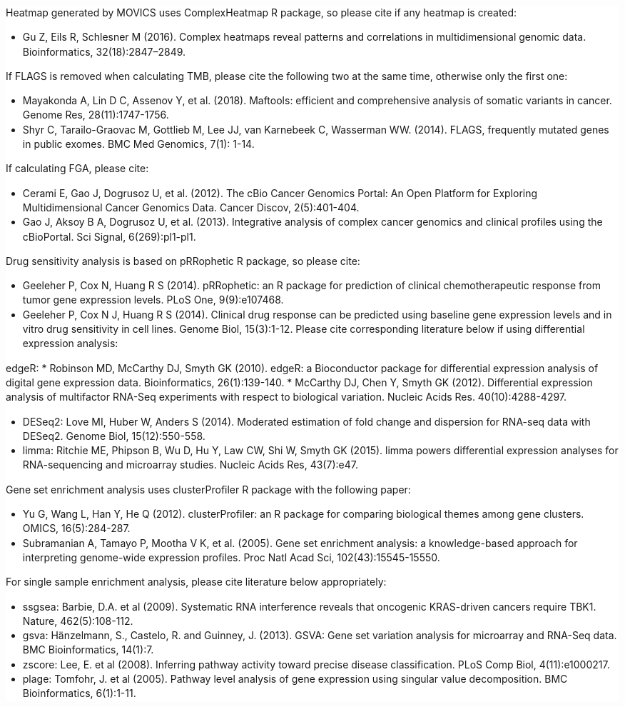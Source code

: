 Heatmap generated by MOVICS uses ComplexHeatmap R package, so please cite if any heatmap is created:
* Gu Z, Eils R, Schlesner M (2016). Complex heatmaps reveal patterns and correlations in multidimensional genomic data. Bioinformatics, 32(18):2847–2849.

If FLAGS is removed when calculating TMB, please cite the following two at the same time, otherwise only the first one:
* Mayakonda A, Lin D C, Assenov Y, et al. (2018). Maftools: efficient and comprehensive analysis of somatic variants in cancer. Genome Res, 28(11):1747-1756.
* Shyr C, Tarailo-Graovac M, Gottlieb M, Lee JJ, van Karnebeek C, Wasserman WW. (2014). FLAGS, frequently mutated genes in public exomes. BMC Med Genomics, 7(1): 1-14.

If calculating FGA, please cite:
* Cerami E, Gao J, Dogrusoz U, et al. (2012). The cBio Cancer Genomics Portal: An Open Platform for Exploring Multidimensional Cancer Genomics Data. Cancer Discov, 2(5):401-404.
* Gao J, Aksoy B A, Dogrusoz U, et al. (2013). Integrative analysis of complex cancer genomics and clinical profiles using the cBioPortal. Sci Signal, 6(269):pl1-pl1.


Drug sensitivity analysis is based on pRRophetic R package, so please cite:
* Geeleher P, Cox N, Huang R S (2014). pRRophetic: an R package for prediction of clinical chemotherapeutic response from tumor gene expression levels. PLoS One, 9(9):e107468.
* Geeleher P, Cox N J, Huang R S (2014). Clinical drug response can be predicted using baseline gene expression levels and in vitro drug sensitivity in cell lines. Genome Biol, 15(3):1-12.
  Please cite corresponding literature below if using differential expression analysis:

edgeR:
    * Robinson MD, McCarthy DJ, Smyth GK (2010). edgeR: a Bioconductor package for differential expression analysis of digital gene expression data. Bioinformatics, 26(1):139-140.
    * McCarthy DJ, Chen Y, Smyth GK (2012). Differential expression analysis of multifactor RNA-Seq experiments with respect to biological variation. Nucleic Acids Res. 40(10):4288-4297.
* DESeq2: Love MI, Huber W, Anders S (2014). Moderated estimation of fold change and dispersion for RNA-seq data with DESeq2. Genome Biol, 15(12):550-558.
* limma: Ritchie ME, Phipson B, Wu D, Hu Y, Law CW, Shi W, Smyth GK (2015). limma powers differential expression analyses for RNA-sequencing and microarray studies. Nucleic Acids Res, 43(7):e47.


Gene set enrichment analysis uses clusterProfiler R package with the following paper:
* Yu G, Wang L, Han Y, He Q (2012). clusterProfiler: an R package for comparing biological themes among gene clusters. OMICS, 16(5):284-287.
* Subramanian A, Tamayo P, Mootha V K, et al. (2005). Gene set enrichment analysis: a knowledge-based approach for interpreting genome-wide expression profiles. Proc Natl Acad Sci, 102(43):15545-15550.


For single sample enrichment analysis, please cite literature below appropriately:
* ssgsea: Barbie, D.A. et al (2009). Systematic RNA interference reveals that oncogenic KRAS-driven cancers require TBK1. Nature, 462(5):108-112.
* gsva: Hänzelmann, S., Castelo, R. and Guinney, J. (2013). GSVA: Gene set variation analysis for microarray and RNA-Seq data. BMC Bioinformatics, 14(1):7.
* zscore: Lee, E. et al (2008). Inferring pathway activity toward precise disease classification. PLoS Comp Biol, 4(11):e1000217.
* plage: Tomfohr, J. et al (2005). Pathway level analysis of gene expression using singular value decomposition. BMC Bioinformatics, 6(1):1-11.

